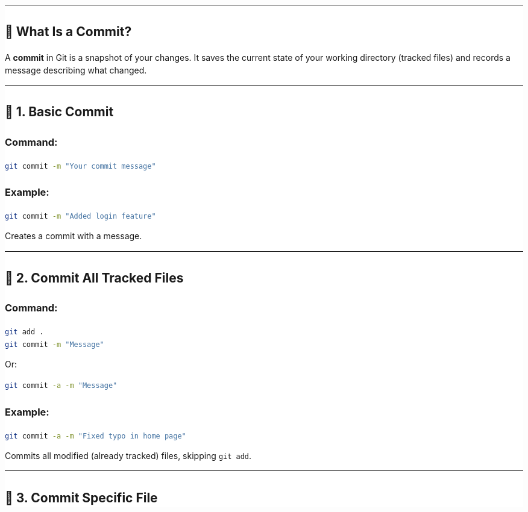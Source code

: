 
---

## 🧠 What Is a Commit?

A **commit** in Git is a snapshot of your changes. It saves the current state of your working directory (tracked files) and records a message describing what changed.

---

## 🔹 1. **Basic Commit**

### Command:

```bash
git commit -m "Your commit message"
```

### Example:

```bash
git commit -m "Added login feature"
```

Creates a commit with a message.

---

## 🔹 2. **Commit All Tracked Files**

### Command:

```bash
git add .
git commit -m "Message"
```

Or:

```bash
git commit -a -m "Message"
```

### Example:

```bash
git commit -a -m "Fixed typo in home page"
```

Commits all modified (already tracked) files, skipping `git add`.

---

## 🔹 3. **Commit Specific File**
